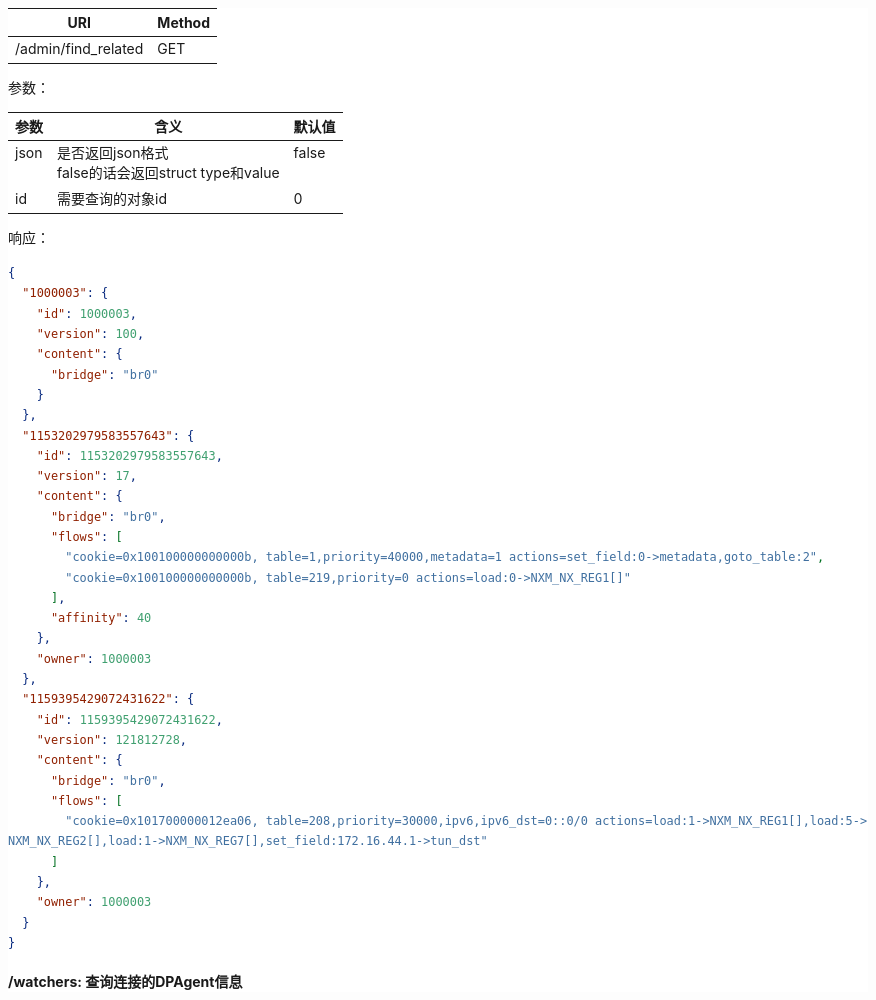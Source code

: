 | URI                 | Method |
| ------------------- | ------ |
| /admin/find_related | GET    |

参数：

| 参数   | 含义                                         | 默认值   |
| ---- | ------------------------------------------ | ----- |
| json | 是否返回json格式<br/>false的话会返回struct type和value | false |
| id   | 需要查询的对象id                                  | 0     |

响应：

```json
{
  "1000003": {
    "id": 1000003,
    "version": 100,
    "content": {
      "bridge": "br0"
    }
  },
  "1153202979583557643": {
    "id": 1153202979583557643,
    "version": 17,
    "content": {
      "bridge": "br0",
      "flows": [
        "cookie=0x100100000000000b, table=1,priority=40000,metadata=1 actions=set_field:0->metadata,goto_table:2",
        "cookie=0x100100000000000b, table=219,priority=0 actions=load:0->NXM_NX_REG1[]"
      ],
      "affinity": 40
    },
    "owner": 1000003
  },
  "1159395429072431622": {
    "id": 1159395429072431622,
    "version": 121812728,
    "content": {
      "bridge": "br0",
      "flows": [
        "cookie=0x101700000012ea06, table=208,priority=30000,ipv6,ipv6_dst=0::0/0 actions=load:1->NXM_NX_REG1[],load:5->NXM_NX_REG2[],load:1->NXM_NX_REG7[],set_field:172.16.44.1->tun_dst"
      ]
    },
    "owner": 1000003
  }
}
```

#### /watchers: 查询连接的DPAgent信息
